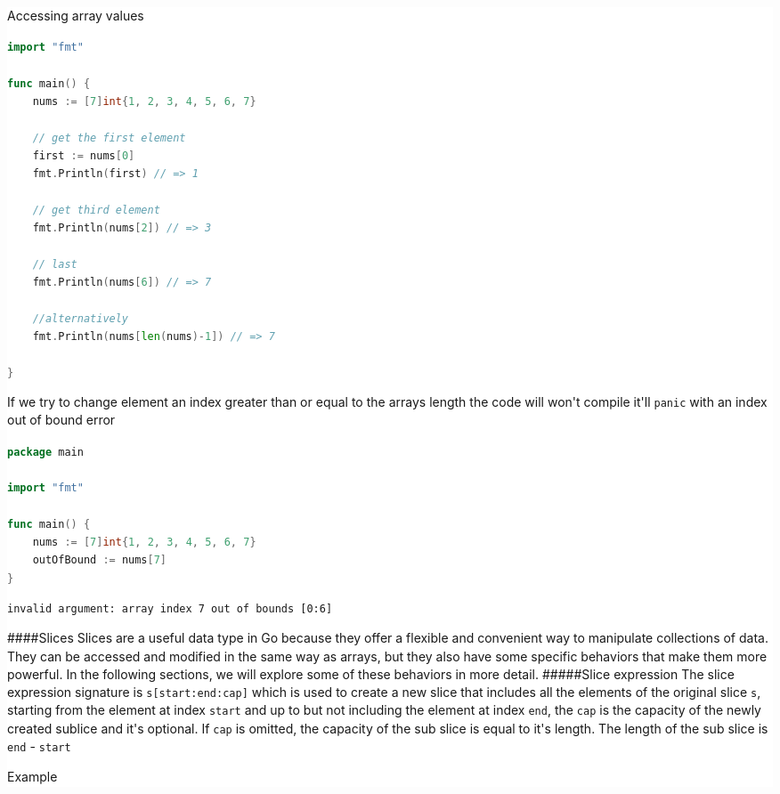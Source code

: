 Accessing array values

```go
import "fmt"

func main() {
	nums := [7]int{1, 2, 3, 4, 5, 6, 7}

	// get the first element
	first := nums[0]
	fmt.Println(first) // => 1

	// get third element
	fmt.Println(nums[2]) // => 3

	// last
	fmt.Println(nums[6]) // => 7

	//alternatively
	fmt.Println(nums[len(nums)-1]) // => 7

}
```

If we try to change element an index greater than or equal to the arrays length the code will won't compile it'll `panic` with an index out of bound error

```go
package main

import "fmt"

func main() {
	nums := [7]int{1, 2, 3, 4, 5, 6, 7}
	outOfBound := nums[7]
}
```

```
invalid argument: array index 7 out of bounds [0:6]
```

####Slices
Slices are a useful data type in Go because they offer a flexible and convenient way to manipulate collections of data. They can be accessed and modified in the same way as arrays, but they also have some specific behaviors that make them more powerful. In the following sections, we will explore some of these behaviors in more detail.
#####Slice expression
The slice expression signature is `s[start:end:cap]`
which is used to create a new slice that includes all the elements of the original slice `s`, starting from the element at index `start` and up to but not including the element at index `end`, the `cap` is the capacity of the newly created sublice and it's optional. If `cap` is omitted, the capacity of the sub slice is equal to it's length. The length of the sub slice is `end` - `start`

Example

